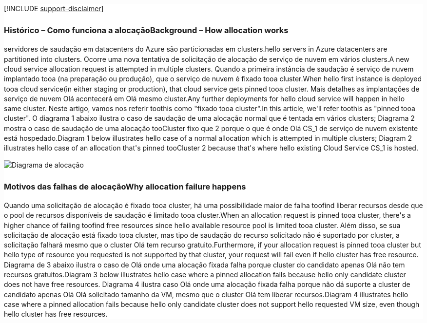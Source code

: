 [!INCLUDE [support-disclaimer](../../includes/support-disclaimer.md)]

### <a name="background--how-allocation-works"></a><span data-ttu-id="2d74d-109">Histórico – Como funciona a alocação</span><span class="sxs-lookup"><span data-stu-id="2d74d-109">Background – How allocation works</span></span>
<span data-ttu-id="2d74d-110">servidores de saudação em datacenters do Azure são particionadas em clusters.</span><span class="sxs-lookup"><span data-stu-id="2d74d-110">hello servers in Azure datacenters are partitioned into clusters.</span></span> <span data-ttu-id="2d74d-111">Ocorre uma nova tentativa de solicitação de alocação de serviço de nuvem em vários clusters.</span><span class="sxs-lookup"><span data-stu-id="2d74d-111">A new cloud service allocation request is attempted in multiple clusters.</span></span> <span data-ttu-id="2d74d-112">Quando a primeira instância de saudação é serviço de nuvem implantado tooa (na preparação ou produção), que o serviço de nuvem é fixado tooa cluster.</span><span class="sxs-lookup"><span data-stu-id="2d74d-112">When hello first instance is deployed tooa cloud service(in either staging or production), that cloud service gets pinned tooa cluster.</span></span> <span data-ttu-id="2d74d-113">Mais detalhes as implantações de serviço de nuvem Olá acontecerá em Olá mesmo cluster.</span><span class="sxs-lookup"><span data-stu-id="2d74d-113">Any further deployments for hello cloud service will happen in hello same cluster.</span></span> <span data-ttu-id="2d74d-114">Neste artigo, vamos nos referir toothis como "fixado tooa cluster".</span><span class="sxs-lookup"><span data-stu-id="2d74d-114">In this article, we'll refer toothis as "pinned tooa cluster".</span></span> <span data-ttu-id="2d74d-115">O diagrama 1 abaixo ilustra o caso de saudação de uma alocação normal que é tentada em vários clusters; Diagrama 2 mostra o caso de saudação de uma alocação tooCluster fixo que 2 porque o que é onde Olá CS_1 de serviço de nuvem existente está hospedado.</span><span class="sxs-lookup"><span data-stu-id="2d74d-115">Diagram 1 below illustrates hello case of a normal allocation which is attempted in multiple clusters; Diagram 2 illustrates hello case of an allocation that's pinned tooCluster 2 because that's where hello existing Cloud Service CS_1 is hosted.</span></span>

![Diagrama de alocação](./media/cloud-services-allocation-failure/Allocation1.png)

### <a name="why-allocation-failure-happens"></a><span data-ttu-id="2d74d-117">Motivos das falhas de alocação</span><span class="sxs-lookup"><span data-stu-id="2d74d-117">Why allocation failure happens</span></span>
<span data-ttu-id="2d74d-118">Quando uma solicitação de alocação é fixado tooa cluster, há uma possibilidade maior de falha toofind liberar recursos desde que o pool de recursos disponíveis de saudação é limitado tooa cluster.</span><span class="sxs-lookup"><span data-stu-id="2d74d-118">When an allocation request is pinned tooa cluster, there's a higher chance of failing toofind free resources since hello available resource pool is limited tooa cluster.</span></span> <span data-ttu-id="2d74d-119">Além disso, se sua solicitação de alocação está fixado tooa cluster, mas tipo de saudação do recurso solicitado não é suportado por cluster, a solicitação falhará mesmo que o cluster Olá tem recurso gratuito.</span><span class="sxs-lookup"><span data-stu-id="2d74d-119">Furthermore, if your allocation request is pinned tooa cluster but hello type of resource you requested is not supported by that cluster, your request will fail even if hello cluster has free resource.</span></span> <span data-ttu-id="2d74d-120">Diagrama de 3 abaixo ilustra o caso de Olá onde uma alocação fixada falha porque cluster do candidato apenas Olá não tem recursos gratuitos.</span><span class="sxs-lookup"><span data-stu-id="2d74d-120">Diagram 3 below illustrates hello case where a pinned allocation fails because hello only candidate cluster does not have free resources.</span></span> <span data-ttu-id="2d74d-121">Diagrama 4 ilustra caso Olá onde uma alocação fixada falha porque não dá suporte a cluster de candidato apenas Olá Olá solicitado tamanho da VM, mesmo que o cluster Olá tem liberar recursos.</span><span class="sxs-lookup"><span data-stu-id="2d74d-121">Diagram 4 illustrates hello case where a pinned allocation fails because hello only candidate cluster does not support hello requested VM size, even though hello cluster has free resources.</span></span>
